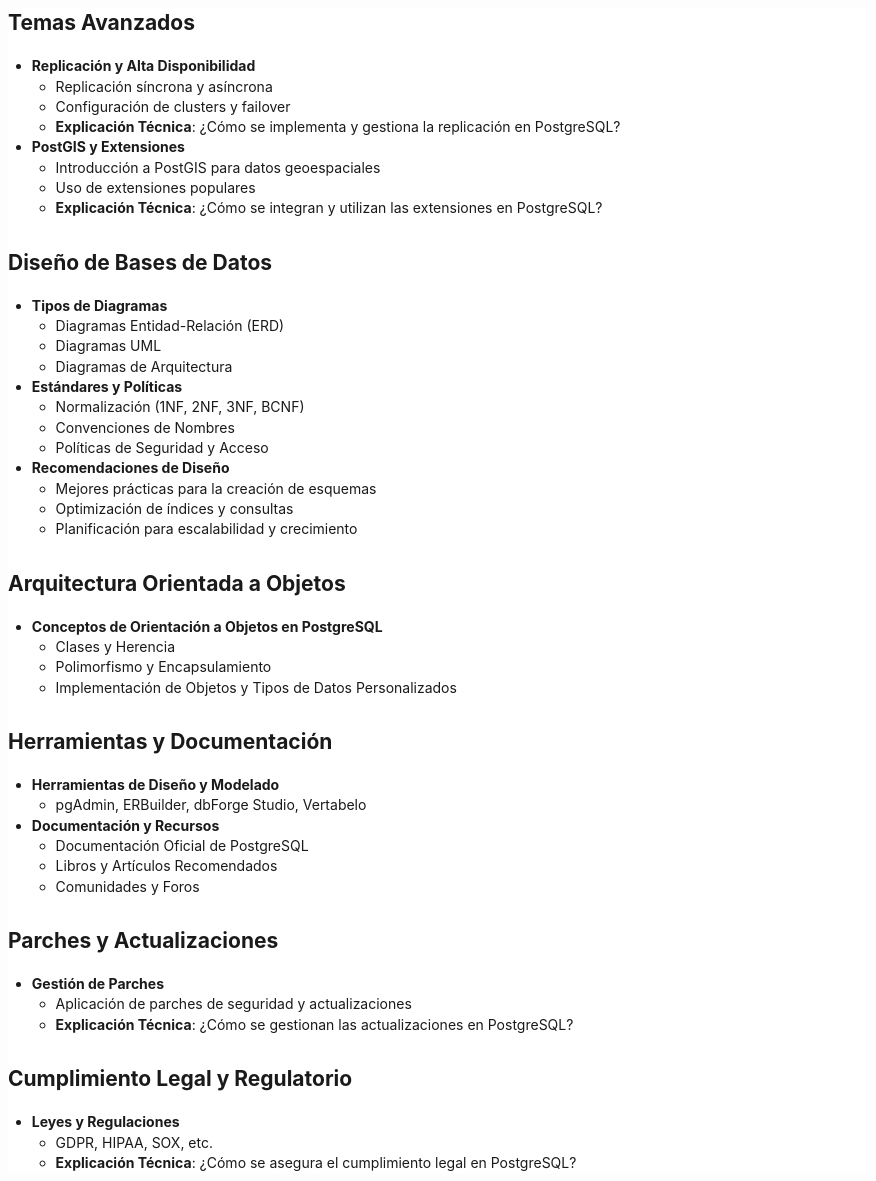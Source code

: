 ## Temas Avanzados
- **Replicación y Alta Disponibilidad**
  - Replicación síncrona y asíncrona
  - Configuración de clusters y failover
  - **Explicación Técnica**: ¿Cómo se implementa y gestiona la replicación en PostgreSQL?
- **PostGIS y Extensiones**
  - Introducción a PostGIS para datos geoespaciales
  - Uso de extensiones populares
  - **Explicación Técnica**: ¿Cómo se integran y utilizan las extensiones en PostgreSQL?

## Diseño de Bases de Datos
- **Tipos de Diagramas**
  - Diagramas Entidad-Relación (ERD)
  - Diagramas UML
  - Diagramas de Arquitectura
- **Estándares y Políticas**
  - Normalización (1NF, 2NF, 3NF, BCNF)
  - Convenciones de Nombres
  - Políticas de Seguridad y Acceso
- **Recomendaciones de Diseño**
  - Mejores prácticas para la creación de esquemas
  - Optimización de índices y consultas
  - Planificación para escalabilidad y crecimiento

## Arquitectura Orientada a Objetos
- **Conceptos de Orientación a Objetos en PostgreSQL**
  - Clases y Herencia
  - Polimorfismo y Encapsulamiento
  - Implementación de Objetos y Tipos de Datos Personalizados

## Herramientas y Documentación
- **Herramientas de Diseño y Modelado**
  - pgAdmin, ERBuilder, dbForge Studio, Vertabelo
- **Documentación y Recursos**
  - Documentación Oficial de PostgreSQL
  - Libros y Artículos Recomendados
  - Comunidades y Foros

## Parches y Actualizaciones
- **Gestión de Parches**
  - Aplicación de parches de seguridad y actualizaciones
  - **Explicación Técnica**: ¿Cómo se gestionan las actualizaciones en PostgreSQL?

## Cumplimiento Legal y Regulatorio
- **Leyes y Regulaciones**
  - GDPR, HIPAA, SOX, etc.
  - **Explicación Técnica**: ¿Cómo se asegura el cumplimiento legal en PostgreSQL?
